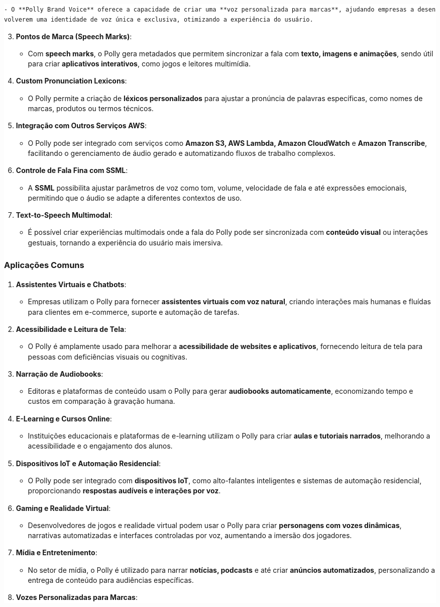     - O **Polly Brand Voice** oferece a capacidade de criar uma **voz personalizada para marcas**, ajudando empresas a desenvolverem uma identidade de voz única e exclusiva, otimizando a experiência do usuário.
3. **Pontos de Marca (Speech Marks)**:
    
    - Com **speech marks**, o Polly gera metadados que permitem sincronizar a fala com **texto, imagens e animações**, sendo útil para criar **aplicativos interativos**, como jogos e leitores multimídia.
4. **Custom Pronunciation Lexicons**:
    
    - O Polly permite a criação de **léxicos personalizados** para ajustar a pronúncia de palavras específicas, como nomes de marcas, produtos ou termos técnicos.
5. **Integração com Outros Serviços AWS**:
    
    - O Polly pode ser integrado com serviços como **Amazon S3, AWS Lambda, Amazon CloudWatch** e **Amazon Transcribe**, facilitando o gerenciamento de áudio gerado e automatizando fluxos de trabalho complexos.
6. **Controle de Fala Fina com SSML**:
    
    - A **SSML** possibilita ajustar parâmetros de voz como tom, volume, velocidade de fala e até expressões emocionais, permitindo que o áudio se adapte a diferentes contextos de uso.
7. **Text-to-Speech Multimodal**:
    
    - É possível criar experiências multimodais onde a fala do Polly pode ser sincronizada com **conteúdo visual** ou interações gestuais, tornando a experiência do usuário mais imersiva.

### **Aplicações Comuns**

1. **Assistentes Virtuais e Chatbots**:
    
    - Empresas utilizam o Polly para fornecer **assistentes virtuais com voz natural**, criando interações mais humanas e fluídas para clientes em e-commerce, suporte e automação de tarefas.
2. **Acessibilidade e Leitura de Tela**:
    
    - O Polly é amplamente usado para melhorar a **acessibilidade de websites e aplicativos**, fornecendo leitura de tela para pessoas com deficiências visuais ou cognitivas.
3. **Narração de Audiobooks**:
    
    - Editoras e plataformas de conteúdo usam o Polly para gerar **audiobooks automaticamente**, economizando tempo e custos em comparação à gravação humana.
4. **E-Learning e Cursos Online**:
    
    - Instituições educacionais e plataformas de e-learning utilizam o Polly para criar **aulas e tutoriais narrados**, melhorando a acessibilidade e o engajamento dos alunos.
5. **Dispositivos IoT e Automação Residencial**:
    
    - O Polly pode ser integrado com **dispositivos IoT**, como alto-falantes inteligentes e sistemas de automação residencial, proporcionando **respostas audíveis e interações por voz**.
6. **Gaming e Realidade Virtual**:
    
    - Desenvolvedores de jogos e realidade virtual podem usar o Polly para criar **personagens com vozes dinâmicas**, narrativas automatizadas e interfaces controladas por voz, aumentando a imersão dos jogadores.
7. **Mídia e Entretenimento**:
    
    - No setor de mídia, o Polly é utilizado para narrar **notícias, podcasts** e até criar **anúncios automatizados**, personalizando a entrega de conteúdo para audiências específicas.
8. **Vozes Personalizadas para Marcas**:
    